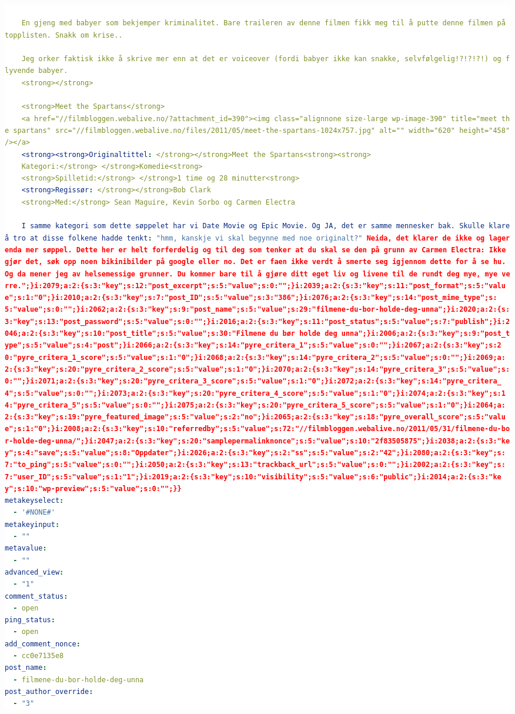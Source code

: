 ```yaml

    En gjeng med babyer som bekjemper kriminalitet. Bare traileren av denne filmen fikk meg til å putte denne filmen på topplisten. Snakk om krise..

    Jeg orker faktisk ikke å skrive mer enn at det er voiceover (fordi babyer ikke kan snakke, selvfølgelig!?!?!?!) og flyvende babyer.
    <strong></strong>

    <strong>Meet the Spartans</strong>
    <a href="//filmbloggen.webalive.no/?attachment_id=390"><img class="alignnone size-large wp-image-390" title="meet the spartans" src="//filmbloggen.webalive.no/files/2011/05/meet-the-spartans-1024x757.jpg" alt="" width="620" height="458" /></a>
    <strong><strong>Originaltittel: </strong></strong>Meet the Spartans<strong><strong>
    Kategori:</strong> </strong>Komedie<strong>
    <strong>Spilletid:</strong> </strong>1 time og 28 minutter<strong>
    <strong>Regissør: </strong></strong>Bob Clark
    <strong>Med:</strong> Sean Maguire, Kevin Sorbo og Carmen Electra

    I samme kategori som dette søppelet har vi Date Movie og Epic Movie. Og JA, det er samme mennesker bak. Skulle klare å tro at disse folkene hadde tenkt: "hmm, kanskje vi skal begynne med noe originalt?" Neida, det klarer de ikke og lager enda mer søppel. Dette her er helt forferdelig og til deg som tenker at du skal se den på grunn av Carmen Electra: Ikke gjør det, søk opp noen bikinibilder på google eller no. Det er faen ikke verdt å smerte seg igjennom dette for å se hu. Og da mener jeg av helsemessige grunner. Du kommer bare til å gjøre ditt eget liv og livene til de rundt deg mye, mye verre.";}i:2079;a:2:{s:3:"key";s:12:"post_excerpt";s:5:"value";s:0:"";}i:2039;a:2:{s:3:"key";s:11:"post_format";s:5:"value";s:1:"0";}i:2010;a:2:{s:3:"key";s:7:"post_ID";s:5:"value";s:3:"386";}i:2076;a:2:{s:3:"key";s:14:"post_mime_type";s:5:"value";s:0:"";}i:2062;a:2:{s:3:"key";s:9:"post_name";s:5:"value";s:29:"filmene-du-bor-holde-deg-unna";}i:2020;a:2:{s:3:"key";s:13:"post_password";s:5:"value";s:0:"";}i:2016;a:2:{s:3:"key";s:11:"post_status";s:5:"value";s:7:"publish";}i:2046;a:2:{s:3:"key";s:10:"post_title";s:5:"value";s:30:"Filmene du bør holde deg unna";}i:2006;a:2:{s:3:"key";s:9:"post_type";s:5:"value";s:4:"post";}i:2066;a:2:{s:3:"key";s:14:"pyre_critera_1";s:5:"value";s:0:"";}i:2067;a:2:{s:3:"key";s:20:"pyre_critera_1_score";s:5:"value";s:1:"0";}i:2068;a:2:{s:3:"key";s:14:"pyre_critera_2";s:5:"value";s:0:"";}i:2069;a:2:{s:3:"key";s:20:"pyre_critera_2_score";s:5:"value";s:1:"0";}i:2070;a:2:{s:3:"key";s:14:"pyre_critera_3";s:5:"value";s:0:"";}i:2071;a:2:{s:3:"key";s:20:"pyre_critera_3_score";s:5:"value";s:1:"0";}i:2072;a:2:{s:3:"key";s:14:"pyre_critera_4";s:5:"value";s:0:"";}i:2073;a:2:{s:3:"key";s:20:"pyre_critera_4_score";s:5:"value";s:1:"0";}i:2074;a:2:{s:3:"key";s:14:"pyre_critera_5";s:5:"value";s:0:"";}i:2075;a:2:{s:3:"key";s:20:"pyre_critera_5_score";s:5:"value";s:1:"0";}i:2064;a:2:{s:3:"key";s:19:"pyre_featured_image";s:5:"value";s:2:"no";}i:2065;a:2:{s:3:"key";s:18:"pyre_overall_score";s:5:"value";s:1:"0";}i:2008;a:2:{s:3:"key";s:10:"referredby";s:5:"value";s:72:"//filmbloggen.webalive.no/2011/05/31/filmene-du-bor-holde-deg-unna/";}i:2047;a:2:{s:3:"key";s:20:"samplepermalinknonce";s:5:"value";s:10:"2f83505875";}i:2038;a:2:{s:3:"key";s:4:"save";s:5:"value";s:8:"Oppdater";}i:2026;a:2:{s:3:"key";s:2:"ss";s:5:"value";s:2:"42";}i:2080;a:2:{s:3:"key";s:7:"to_ping";s:5:"value";s:0:"";}i:2050;a:2:{s:3:"key";s:13:"trackback_url";s:5:"value";s:0:"";}i:2002;a:2:{s:3:"key";s:7:"user_ID";s:5:"value";s:1:"1";}i:2019;a:2:{s:3:"key";s:10:"visibility";s:5:"value";s:6:"public";}i:2014;a:2:{s:3:"key";s:10:"wp-preview";s:5:"value";s:0:"";}}
metakeyselect:
  - '#NONE#'
metakeyinput:
  - ""
metavalue:
  - ""
advanced_view:
  - "1"
comment_status:
  - open
ping_status:
  - open
add_comment_nonce:
  - cc0e7135e8
post_name:
  - filmene-du-bor-holde-deg-unna
post_author_override:
  - "3"
```